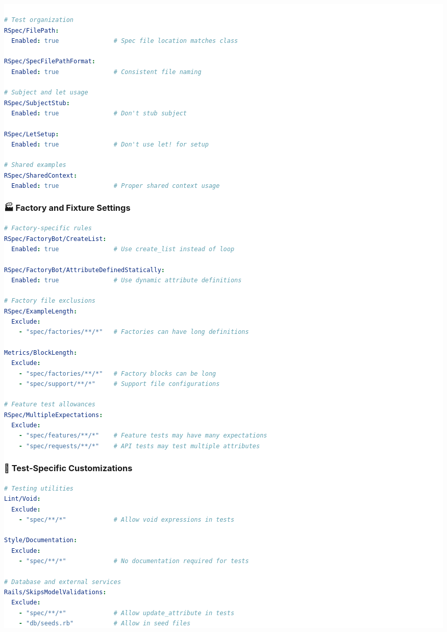 ```yaml

# Test organization
RSpec/FilePath:
  Enabled: true               # Spec file location matches class

RSpec/SpecFilePathFormat:
  Enabled: true               # Consistent file naming

# Subject and let usage
RSpec/SubjectStub:
  Enabled: true               # Don't stub subject

RSpec/LetSetup:
  Enabled: true               # Don't use let! for setup

# Shared examples
RSpec/SharedContext:
  Enabled: true               # Proper shared context usage
```

### 🏭 **Factory and Fixture Settings**

```yaml
# Factory-specific rules
RSpec/FactoryBot/CreateList:
  Enabled: true               # Use create_list instead of loop

RSpec/FactoryBot/AttributeDefinedStatically:
  Enabled: true               # Use dynamic attribute definitions

# Factory file exclusions
RSpec/ExampleLength:
  Exclude:
    - "spec/factories/**/*"   # Factories can have long definitions

Metrics/BlockLength:
  Exclude:
    - "spec/factories/**/*"   # Factory blocks can be long
    - "spec/support/**/*"     # Support file configurations

# Feature test allowances
RSpec/MultipleExpectations:
  Exclude:
    - "spec/features/**/*"    # Feature tests may have many expectations
    - "spec/requests/**/*"    # API tests may test multiple attributes
```

### 🧪 **Test-Specific Customizations**

```yaml
# Testing utilities
Lint/Void:
  Exclude:
    - "spec/**/*"             # Allow void expressions in tests

Style/Documentation:
  Exclude:
    - "spec/**/*"             # No documentation required for tests

# Database and external services
Rails/SkipsModelValidations:
  Exclude:
    - "spec/**/*"             # Allow update_attribute in tests
    - "db/seeds.rb"           # Allow in seed files
```